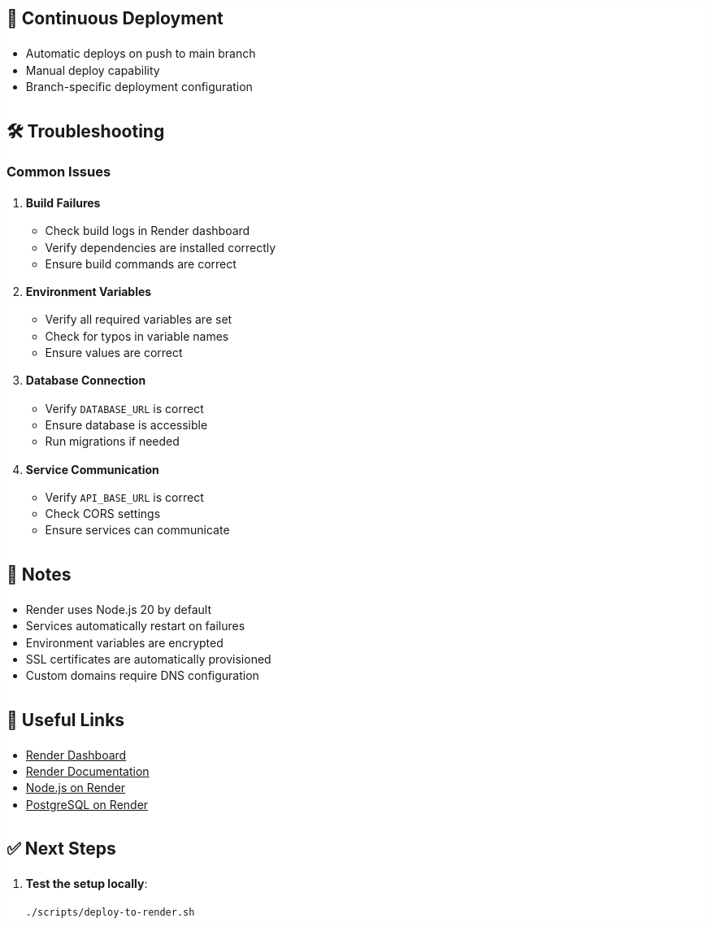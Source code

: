 ## 🔄 Continuous Deployment

- Automatic deploys on push to main branch
- Manual deploy capability
- Branch-specific deployment configuration

## 🛠️ Troubleshooting

### Common Issues

1. **Build Failures**
   - Check build logs in Render dashboard
   - Verify dependencies are installed correctly
   - Ensure build commands are correct

2. **Environment Variables**
   - Verify all required variables are set
   - Check for typos in variable names
   - Ensure values are correct

3. **Database Connection**
   - Verify `DATABASE_URL` is correct
   - Ensure database is accessible
   - Run migrations if needed

4. **Service Communication**
   - Verify `API_BASE_URL` is correct
   - Check CORS settings
   - Ensure services can communicate

## 📝 Notes

- Render uses Node.js 20 by default
- Services automatically restart on failures
- Environment variables are encrypted
- SSL certificates are automatically provisioned
- Custom domains require DNS configuration

## 🔗 Useful Links

- [Render Dashboard](https://dashboard.render.com)
- [Render Documentation](https://render.com/docs)
- [Node.js on Render](https://render.com/docs/deploy-node-express-app)
- [PostgreSQL on Render](https://render.com/docs/deploy-postgres)

## ✅ Next Steps

1. **Test the setup locally**:

   ```bash
   ./scripts/deploy-to-render.sh
   ```
